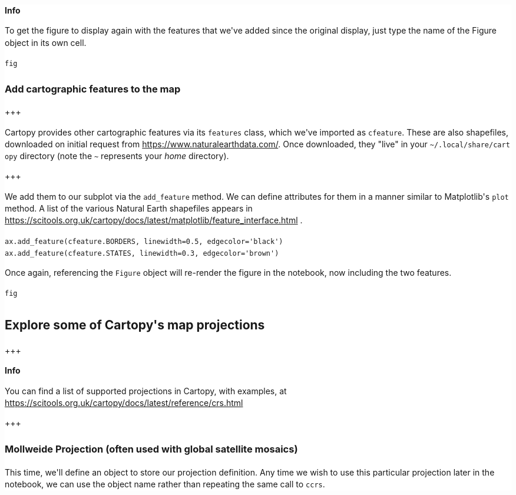 <div class="admonition alert alert-info">
    <p class="admonition-title" style="font-weight:bold">Info</p>
    To get the figure to display again with the features that we've added since the original display, just type the name of the Figure object in its own cell.
</div>

```{code-cell} ipython3
fig
```

### Add cartographic features to the map

+++

Cartopy provides other cartographic features via its `features` class, which we've imported as `cfeature`. These are also shapefiles, downloaded on initial request from https://www.naturalearthdata.com/. Once downloaded, they "live" in your `~/.local/share/cartopy` directory (note the `~` represents your <i>home</i> directory).

+++

We add them to our subplot via the `add_feature` method. We can define attributes for them in a manner similar to Matplotlib's `plot` method. A list of the various Natural Earth shapefiles appears in https://scitools.org.uk/cartopy/docs/latest/matplotlib/feature_interface.html .

```{code-cell} ipython3
ax.add_feature(cfeature.BORDERS, linewidth=0.5, edgecolor='black')
ax.add_feature(cfeature.STATES, linewidth=0.3, edgecolor='brown')
```

Once again, referencing the `Figure` object will re-render the figure in the notebook, now including the two features.

```{code-cell} ipython3
fig
```

## Explore some of Cartopy's map projections

+++

<div class="admonition alert alert-info">
    <p class="admonition-title" style="font-weight:bold">Info</p>
    You can find a list of supported projections in Cartopy, with examples, at <a href="https://scitools.org.uk/cartopy/docs/latest/reference/crs.html">https://scitools.org.uk/cartopy/docs/latest/reference/crs.html</a>
</div>

+++

### Mollweide Projection (often used with global satellite mosaics)

This time, we'll define an object to store our projection definition. Any time we wish to use this particular projection later in the notebook, we can use the object name rather than repeating the same call to `ccrs`.
